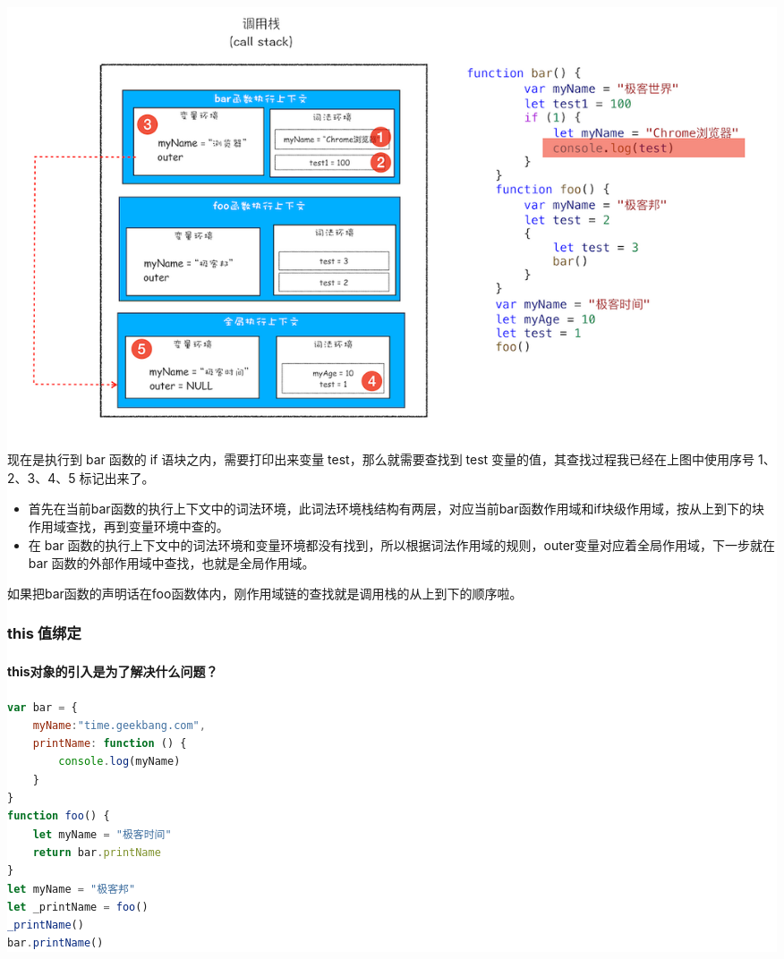 ![outer3.png](../image/outer3.png)

现在是执行到 bar 函数的 if 语块之内，需要打印出来变量 test，那么就需要查找到 test 变量的值，其查找过程我已经在上图中使用序号 1、2、3、4、5 标记出来了。

- 首先在当前bar函数的执行上下文中的词法环境，此词法环境栈结构有两层，对应当前bar函数作用域和if块级作用域，按从上到下的块作用域查找，再到变量环境中查的。
- 在 bar 函数的执行上下文中的词法环境和变量环境都没有找到，所以根据词法作用域的规则，outer变量对应着全局作用域，下一步就在 bar 函数的外部作用域中查找，也就是全局作用域。

如果把bar函数的声明话在foo函数体内，刚作用域链的查找就是调用栈的从上到下的顺序啦。

### this 值绑定

#### this对象的引入是为了解决什么问题？

```js
var bar = {
    myName:"time.geekbang.com",
    printName: function () {
        console.log(myName)
    }    
}
function foo() {
    let myName = "极客时间"
    return bar.printName
}
let myName = "极客邦"
let _printName = foo()
_printName()
bar.printName()
```

